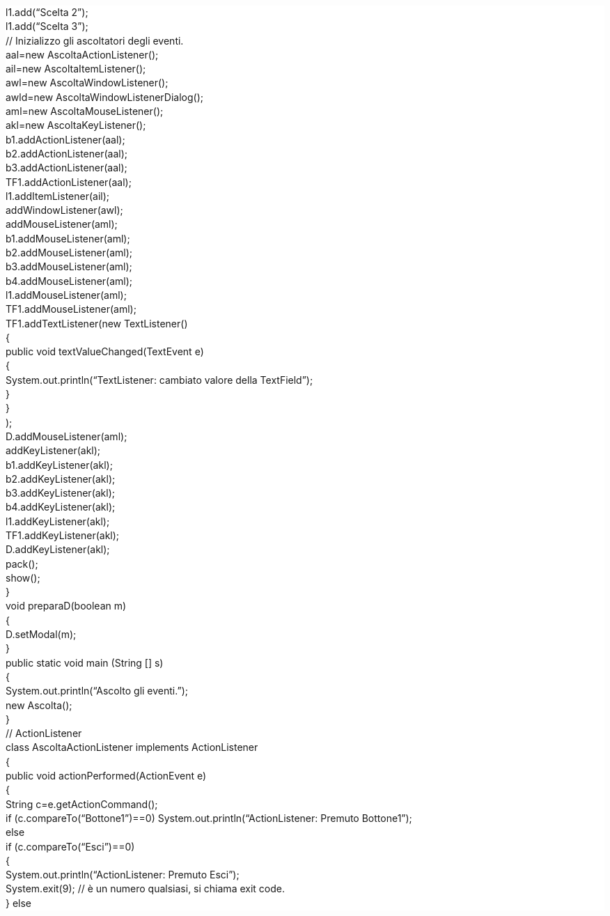 l1.add\(“Scelta 2”\);  
l1.add\(“Scelta 3”\);  
// Inizializzo gli ascoltatori degli eventi.  
aal=new AscoltaActionListener\(\);  
ail=new AscoltaItemListener\(\);  
awl=new AscoltaWindowListener\(\);  
awld=new AscoltaWindowListenerDialog\(\);  
aml=new AscoltaMouseListener\(\);  
akl=new AscoltaKeyListener\(\);  
b1.addActionListener\(aal\);  
b2.addActionListener\(aal\);  
b3.addActionListener\(aal\);  
TF1.addActionListener\(aal\);  
l1.addItemListener\(ail\);  
addWindowListener\(awl\);  
addMouseListener\(aml\);  
b1.addMouseListener\(aml\);  
b2.addMouseListener\(aml\);  
b3.addMouseListener\(aml\);  
b4.addMouseListener\(aml\);  
l1.addMouseListener\(aml\);  
TF1.addMouseListener\(aml\);  
TF1.addTextListener\(new TextListener\(\)  
{  
public void textValueChanged\(TextEvent e\)  
{  
System.out.println\(“TextListener: cambiato valore della TextField”\);  
}  
}  
\);  
D.addMouseListener\(aml\);  
addKeyListener\(akl\);  
b1.addKeyListener\(akl\);  
b2.addKeyListener\(akl\);  
b3.addKeyListener\(akl\);  
b4.addKeyListener\(akl\);  
l1.addKeyListener\(akl\);  
TF1.addKeyListener\(akl\);  
D.addKeyListener\(akl\);  
pack\(\);  
show\(\);  
}  
void preparaD\(boolean m\)  
{  
D.setModal\(m\);  
}  
public static void main \(String \[\] s\)  
{  
System.out.println\(“Ascolto gli eventi.”\);  
new Ascolta\(\);  
}  
// ActionListener  
class AscoltaActionListener implements ActionListener  
{  
public void actionPerformed\(ActionEvent e\)  
{  
String c=e.getActionCommand\(\);  
if \(c.compareTo\(“Bottone1”\)==0\) System.out.println\(“ActionListener: Premuto Bottone1”\);  
else  
if \(c.compareTo\(“Esci”\)==0\)  
{  
System.out.println\(“ActionListener: Premuto Esci”\);  
System.exit\(9\); // è un numero qualsiasi, si chiama exit code.  
} else  